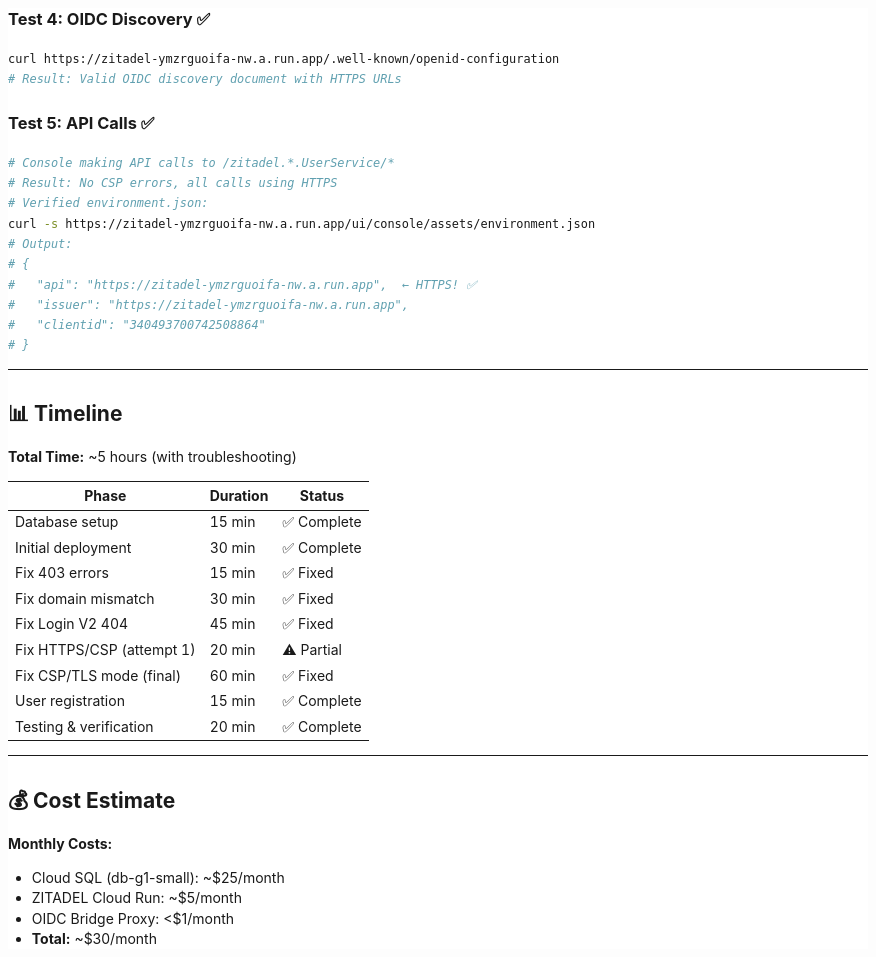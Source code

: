 ### Test 4: OIDC Discovery ✅
```bash
curl https://zitadel-ymzrguoifa-nw.a.run.app/.well-known/openid-configuration
# Result: Valid OIDC discovery document with HTTPS URLs
```

### Test 5: API Calls ✅
```bash
# Console making API calls to /zitadel.*.UserService/*
# Result: No CSP errors, all calls using HTTPS
# Verified environment.json:
curl -s https://zitadel-ymzrguoifa-nw.a.run.app/ui/console/assets/environment.json
# Output:
# {
#   "api": "https://zitadel-ymzrguoifa-nw.a.run.app",  ← HTTPS! ✅
#   "issuer": "https://zitadel-ymzrguoifa-nw.a.run.app",
#   "clientid": "340493700742508864"
# }
```

---

## 📊 Timeline

**Total Time:** ~5 hours (with troubleshooting)

| Phase | Duration | Status |
|-------|----------|--------|
| Database setup | 15 min | ✅ Complete |
| Initial deployment | 30 min | ✅ Complete |
| Fix 403 errors | 15 min | ✅ Fixed |
| Fix domain mismatch | 30 min | ✅ Fixed |
| Fix Login V2 404 | 45 min | ✅ Fixed |
| Fix HTTPS/CSP (attempt 1) | 20 min | ⚠️ Partial |
| Fix CSP/TLS mode (final) | 60 min | ✅ Fixed |
| User registration | 15 min | ✅ Complete |
| Testing & verification | 20 min | ✅ Complete |

---

## 💰 Cost Estimate

**Monthly Costs:**
- Cloud SQL (db-g1-small): ~$25/month
- ZITADEL Cloud Run: ~$5/month
- OIDC Bridge Proxy: <$1/month
- **Total:** ~$30/month
